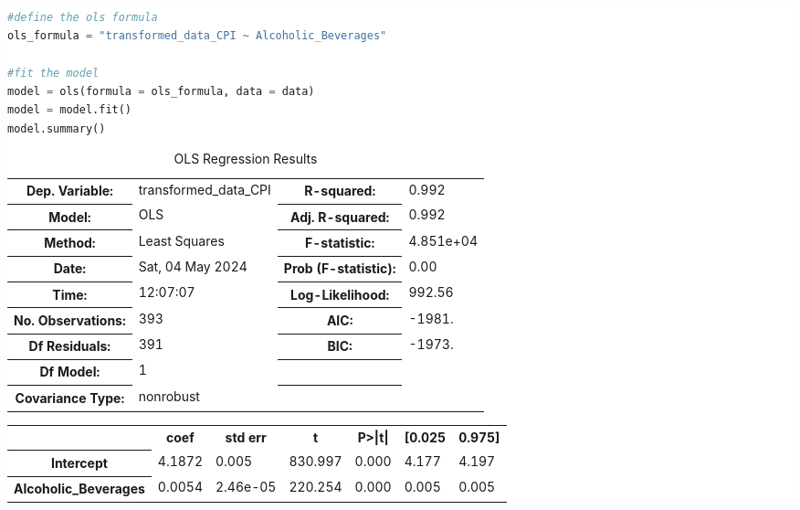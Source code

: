 


```python
#define the ols formula
ols_formula = "transformed_data_CPI ~ Alcoholic_Beverages"

#fit the model
model = ols(formula = ols_formula, data = data)
model = model.fit()
model.summary()
```




<table class="simpletable">
<caption>OLS Regression Results</caption>
<tr>
  <th>Dep. Variable:</th>    <td>transformed_data_CPI</td> <th>  R-squared:         </th> <td>   0.992</td> 
</tr>
<tr>
  <th>Model:</th>                     <td>OLS</td>         <th>  Adj. R-squared:    </th> <td>   0.992</td> 
</tr>
<tr>
  <th>Method:</th>               <td>Least Squares</td>    <th>  F-statistic:       </th> <td>4.851e+04</td>
</tr>
<tr>
  <th>Date:</th>               <td>Sat, 04 May 2024</td>   <th>  Prob (F-statistic):</th>  <td>  0.00</td>  
</tr>
<tr>
  <th>Time:</th>                   <td>12:07:07</td>       <th>  Log-Likelihood:    </th> <td>  992.56</td> 
</tr>
<tr>
  <th>No. Observations:</th>        <td>   393</td>        <th>  AIC:               </th> <td>  -1981.</td> 
</tr>
<tr>
  <th>Df Residuals:</th>            <td>   391</td>        <th>  BIC:               </th> <td>  -1973.</td> 
</tr>
<tr>
  <th>Df Model:</th>                <td>     1</td>        <th>                     </th>     <td> </td>    
</tr>
<tr>
  <th>Covariance Type:</th>        <td>nonrobust</td>      <th>                     </th>     <td> </td>    
</tr>
</table>
<table class="simpletable">
<tr>
           <td></td>              <th>coef</th>     <th>std err</th>      <th>t</th>      <th>P>|t|</th>  <th>[0.025</th>    <th>0.975]</th>  
</tr>
<tr>
  <th>Intercept</th>           <td>    4.1872</td> <td>    0.005</td> <td>  830.997</td> <td> 0.000</td> <td>    4.177</td> <td>    4.197</td>
</tr>
<tr>
  <th>Alcoholic_Beverages</th> <td>    0.0054</td> <td> 2.46e-05</td> <td>  220.254</td> <td> 0.000</td> <td>    0.005</td> <td>    0.005</td>